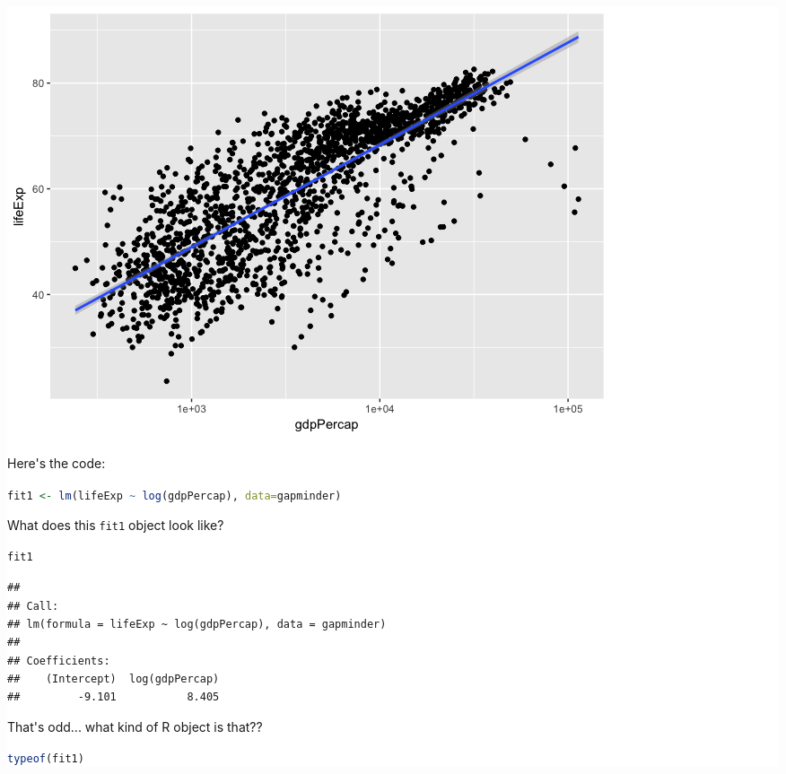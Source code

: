 ![](cm008-notes_and_exercises_files/figure-html/unnamed-chunk-2-1.png)

Here's the code:


```r
fit1 <- lm(lifeExp ~ log(gdpPercap), data=gapminder)
```

What does this `fit1` object look like?


```r
fit1
```

```
## 
## Call:
## lm(formula = lifeExp ~ log(gdpPercap), data = gapminder)
## 
## Coefficients:
##    (Intercept)  log(gdpPercap)  
##         -9.101           8.405
```

That's odd... what kind of R object is that??


```r
typeof(fit1)
```
